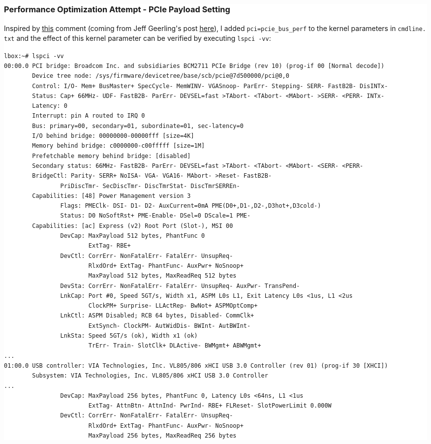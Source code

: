 ### Performance Optimization Attempt - PCIe Payload Setting

Inspired by [this](https://github.com/geerlingguy/raspberry-pi-pcie-devices/issues/15#issuecomment-753489260) comment (coming from Jeff Geerling's post
[here](https://www.jeffgeerling.com/blog/2021/getting-faster-10-gbps-ethernet-on-raspberry-pi)), I added
`pci=pcie_bus_perf` to the kernel parameters in `cmdline.txt` and the effect of this kernel parameter can be verified by executing `lspci -vv`:

```text
lbox:~# lspci -vv
00:00.0 PCI bridge: Broadcom Inc. and subsidiaries BCM2711 PCIe Bridge (rev 10) (prog-if 00 [Normal decode])
        Device tree node: /sys/firmware/devicetree/base/scb/pcie@7d500000/pci@0,0
        Control: I/O- Mem+ BusMaster+ SpecCycle- MemWINV- VGASnoop- ParErr- Stepping- SERR- FastB2B- DisINTx-
        Status: Cap+ 66MHz- UDF- FastB2B- ParErr- DEVSEL=fast >TAbort- <TAbort- <MAbort- >SERR- <PERR- INTx-
        Latency: 0
        Interrupt: pin A routed to IRQ 0
        Bus: primary=00, secondary=01, subordinate=01, sec-latency=0
        I/O behind bridge: 00000000-00000fff [size=4K]
        Memory behind bridge: c0000000-c00fffff [size=1M]
        Prefetchable memory behind bridge: [disabled]
        Secondary status: 66MHz- FastB2B- ParErr- DEVSEL=fast >TAbort- <TAbort- <MAbort- <SERR- <PERR-
        BridgeCtl: Parity- SERR+ NoISA- VGA- VGA16- MAbort- >Reset- FastB2B-
                PriDiscTmr- SecDiscTmr- DiscTmrStat- DiscTmrSERREn-
        Capabilities: [48] Power Management version 3
                Flags: PMEClk- DSI- D1- D2- AuxCurrent=0mA PME(D0+,D1-,D2-,D3hot+,D3cold-)
                Status: D0 NoSoftRst+ PME-Enable- DSel=0 DScale=1 PME-
        Capabilities: [ac] Express (v2) Root Port (Slot-), MSI 00
                DevCap: MaxPayload 512 bytes, PhantFunc 0
                        ExtTag- RBE+
                DevCtl: CorrErr- NonFatalErr- FatalErr- UnsupReq-
                        RlxdOrd+ ExtTag- PhantFunc- AuxPwr+ NoSnoop+
                        MaxPayload 512 bytes, MaxReadReq 512 bytes
                DevSta: CorrErr- NonFatalErr- FatalErr- UnsupReq- AuxPwr- TransPend-
                LnkCap: Port #0, Speed 5GT/s, Width x1, ASPM L0s L1, Exit Latency L0s <1us, L1 <2us
                        ClockPM+ Surprise- LLActRep- BwNot+ ASPMOptComp+
                LnkCtl: ASPM Disabled; RCB 64 bytes, Disabled- CommClk+
                        ExtSynch- ClockPM- AutWidDis- BWInt- AutBWInt-
                LnkSta: Speed 5GT/s (ok), Width x1 (ok)
                        TrErr- Train- SlotClk+ DLActive- BWMgmt+ ABWMgmt+
...
01:00.0 USB controller: VIA Technologies, Inc. VL805/806 xHCI USB 3.0 Controller (rev 01) (prog-if 30 [XHCI])
        Subsystem: VIA Technologies, Inc. VL805/806 xHCI USB 3.0 Controller
...
                DevCap: MaxPayload 256 bytes, PhantFunc 0, Latency L0s <64ns, L1 <1us
                        ExtTag- AttnBtn- AttnInd- PwrInd- RBE+ FLReset- SlotPowerLimit 0.000W
                DevCtl: CorrErr- NonFatalErr- FatalErr- UnsupReq-
                        RlxdOrd+ ExtTag- PhantFunc- AuxPwr- NoSnoop+
                        MaxPayload 256 bytes, MaxReadReq 256 bytes

```
